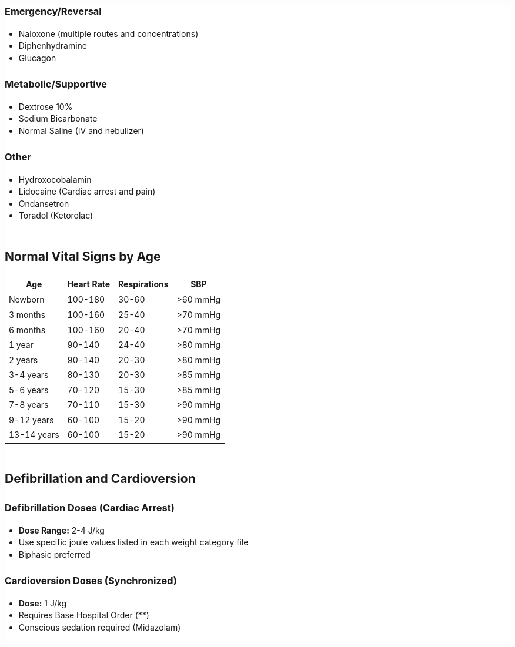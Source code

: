 ### Emergency/Reversal
- Naloxone (multiple routes and concentrations)
- Diphenhydramine
- Glucagon

### Metabolic/Supportive
- Dextrose 10%
- Sodium Bicarbonate
- Normal Saline (IV and nebulizer)

### Other
- Hydroxocobalamin
- Lidocaine (Cardiac arrest and pain)
- Ondansetron
- Toradol (Ketorolac)

---

## Normal Vital Signs by Age

| Age | Heart Rate | Respirations | SBP |
|-----|------------|--------------|-----|
| Newborn | 100-180 | 30-60 | >60 mmHg |
| 3 months | 100-160 | 25-40 | >70 mmHg |
| 6 months | 100-160 | 20-40 | >70 mmHg |
| 1 year | 90-140 | 24-40 | >80 mmHg |
| 2 years | 90-140 | 20-30 | >80 mmHg |
| 3-4 years | 80-130 | 20-30 | >85 mmHg |
| 5-6 years | 70-120 | 15-30 | >85 mmHg |
| 7-8 years | 70-110 | 15-30 | >90 mmHg |
| 9-12 years | 60-100 | 15-20 | >90 mmHg |
| 13-14 years | 60-100 | 15-20 | >90 mmHg |

---

## Defibrillation and Cardioversion

### Defibrillation Doses (Cardiac Arrest)
- **Dose Range:** 2-4 J/kg
- Use specific joule values listed in each weight category file
- Biphasic preferred

### Cardioversion Doses (Synchronized)
- **Dose:** 1 J/kg
- Requires Base Hospital Order (**)
- Conscious sedation required (Midazolam)

---